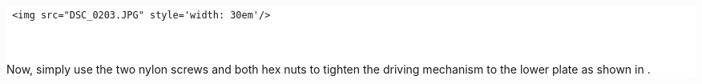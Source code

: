      <img src="DSC_0203.JPG" style='width: 30em'/>
</figure>

<br>

Now, simply use the two nylon screws and both hex nuts to tighten the driving mechanism to the lower plate as shown in
[](#fig:dc_wheels).


<figure id="fig:dc_wheels" figure-caption="Assembled dc-motor">